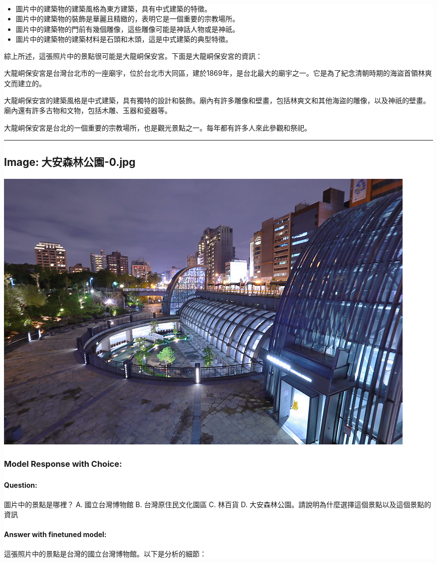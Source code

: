 *   圖片中的建築物的建築風格為東方建築，具有中式建築的特徵。
*   圖片中的建築物的裝飾是華麗且精緻的，表明它是一個重要的宗教場所。
*   圖片中的建築物的門前有幾個雕像，這些雕像可能是神話人物或是神祇。
*   圖片中的建築物的建築材料是石頭和木頭，這是中式建築的典型特徵。

綜上所述，這張照片中的景點很可能是大龍峒保安宮。下面是大龍峒保安宮的資訊：

大龍峒保安宮是台灣台北市的一座廟宇，位於台北市大同區，建於1869年，是台北最大的廟宇之一。它是為了紀念清朝時期的海盜首領林爽文而建立的。

大龍峒保安宮的建築風格是中式建築，具有獨特的設計和裝飾。廟內有許多雕像和壁畫，包括林爽文和其他海盜的雕像，以及神祇的壁畫。廟內還有許多古物和文物，包括木雕、玉器和瓷器等。

大龍峒保安宮是台北的一個重要的宗教場所，也是觀光景點之一。每年都有許多人來此參觀和祭祀。


---

## Image: 大安森林公園-0.jpg

![大安森林公園-0.jpg](../images/大安森林公園-0.jpg)

### Model Response with Choice:

#### Question:
圖片中的景點是哪裡？
A. 國立台灣博物館
B. 台灣原住民文化園區
C. 林百貨
D. 大安森林公園。請說明為什麼選擇這個景點以及這個景點的資訊
#### Answer with finetuned model:
這張照片中的景點是台灣的國立台灣博物館。以下是分析的細節：

